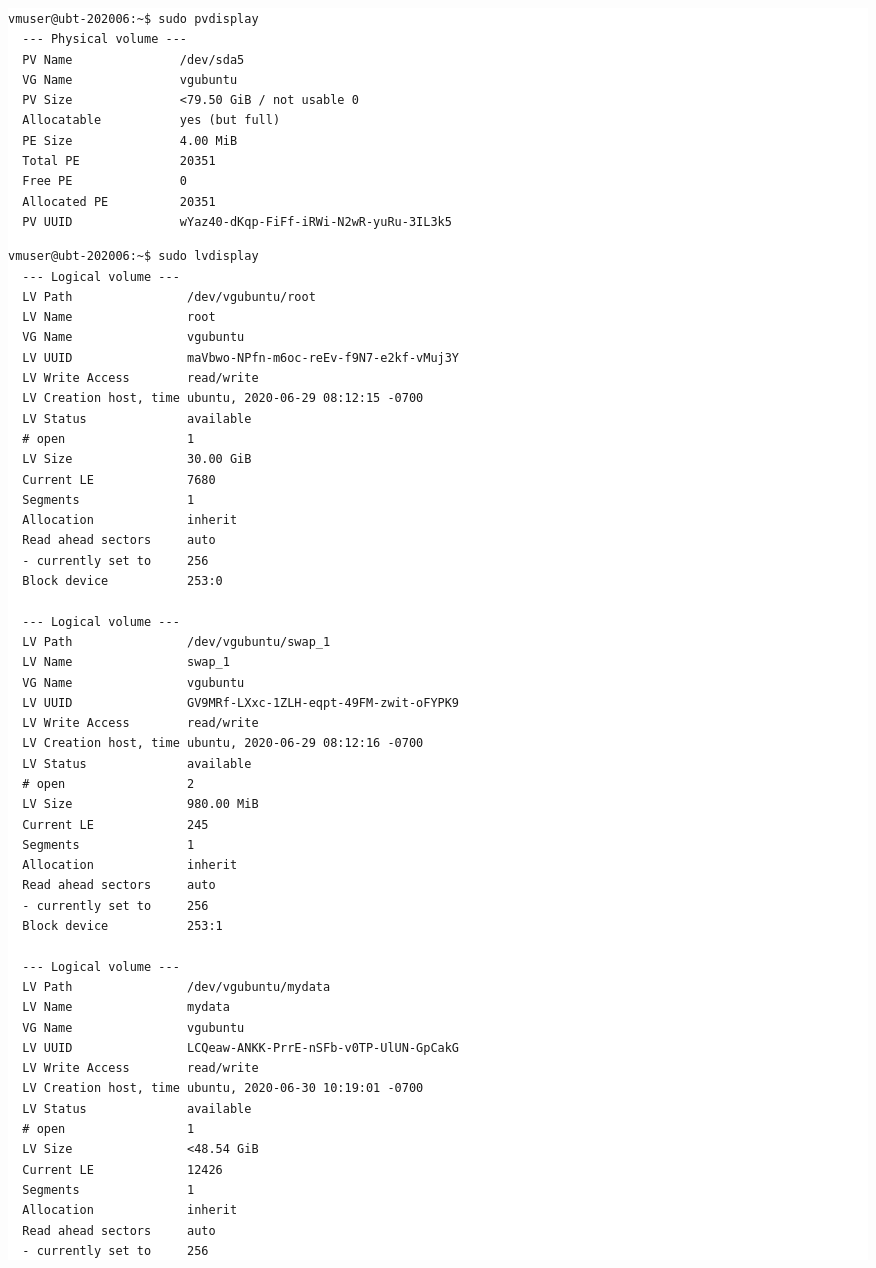 ```console
vmuser@ubt-202006:~$ sudo pvdisplay
  --- Physical volume ---
  PV Name               /dev/sda5
  VG Name               vgubuntu
  PV Size               <79.50 GiB / not usable 0   
  Allocatable           yes (but full)
  PE Size               4.00 MiB
  Total PE              20351
  Free PE               0
  Allocated PE          20351
  PV UUID               wYaz40-dKqp-FiFf-iRWi-N2wR-yuRu-3IL3k5
```

```console
vmuser@ubt-202006:~$ sudo lvdisplay
  --- Logical volume ---
  LV Path                /dev/vgubuntu/root
  LV Name                root
  VG Name                vgubuntu
  LV UUID                maVbwo-NPfn-m6oc-reEv-f9N7-e2kf-vMuj3Y
  LV Write Access        read/write
  LV Creation host, time ubuntu, 2020-06-29 08:12:15 -0700
  LV Status              available
  # open                 1
  LV Size                30.00 GiB
  Current LE             7680
  Segments               1
  Allocation             inherit
  Read ahead sectors     auto
  - currently set to     256
  Block device           253:0
   
  --- Logical volume ---
  LV Path                /dev/vgubuntu/swap_1
  LV Name                swap_1
  VG Name                vgubuntu
  LV UUID                GV9MRf-LXxc-1ZLH-eqpt-49FM-zwit-oFYPK9
  LV Write Access        read/write
  LV Creation host, time ubuntu, 2020-06-29 08:12:16 -0700
  LV Status              available
  # open                 2
  LV Size                980.00 MiB
  Current LE             245
  Segments               1
  Allocation             inherit
  Read ahead sectors     auto
  - currently set to     256
  Block device           253:1
   
  --- Logical volume ---
  LV Path                /dev/vgubuntu/mydata
  LV Name                mydata
  VG Name                vgubuntu
  LV UUID                LCQeaw-ANKK-PrrE-nSFb-v0TP-UlUN-GpCakG
  LV Write Access        read/write
  LV Creation host, time ubuntu, 2020-06-30 10:19:01 -0700
  LV Status              available
  # open                 1
  LV Size                <48.54 GiB
  Current LE             12426
  Segments               1
  Allocation             inherit
  Read ahead sectors     auto
  - currently set to     256
```